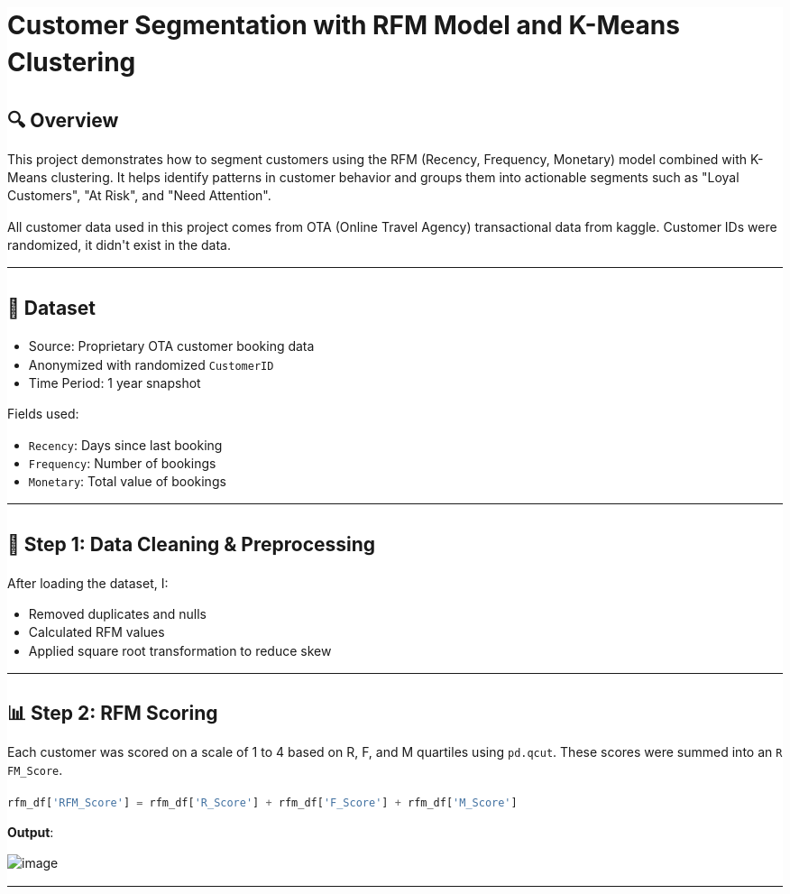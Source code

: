 # Customer Segmentation with RFM Model and K-Means Clustering
## 🔍 Overview

This project demonstrates how to segment customers using the RFM (Recency, Frequency, Monetary) model combined with K-Means clustering. It helps identify patterns in customer behavior and groups them into actionable segments such as "Loyal Customers", "At Risk", and "Need Attention".

All customer data used in this project comes from OTA (Online Travel Agency) transactional data from kaggle. Customer IDs were randomized, it didn't exist in the data.

---

## 📁 Dataset

* Source: Proprietary OTA customer booking data
* Anonymized with randomized `CustomerID`
* Time Period: 1 year snapshot

Fields used:

* `Recency`: Days since last booking
* `Frequency`: Number of bookings
* `Monetary`: Total value of bookings

---

## 🧪 Step 1: Data Cleaning & Preprocessing

After loading the dataset, I:

* Removed duplicates and nulls
* Calculated RFM values
* Applied square root transformation to reduce skew


---

## 📊 Step 2: RFM Scoring

Each customer was scored on a scale of 1 to 4 based on R, F, and M quartiles using `pd.qcut`. These scores were summed into an `RFM_Score`.

```python
rfm_df['RFM_Score'] = rfm_df['R_Score'] + rfm_df['F_Score'] + rfm_df['M_Score']
```

**Output**:

<img width="624" height="165" alt="image" src="https://github.com/user-attachments/assets/67f6c55a-a21d-494d-acd5-db70ff0f6e32" />


---
